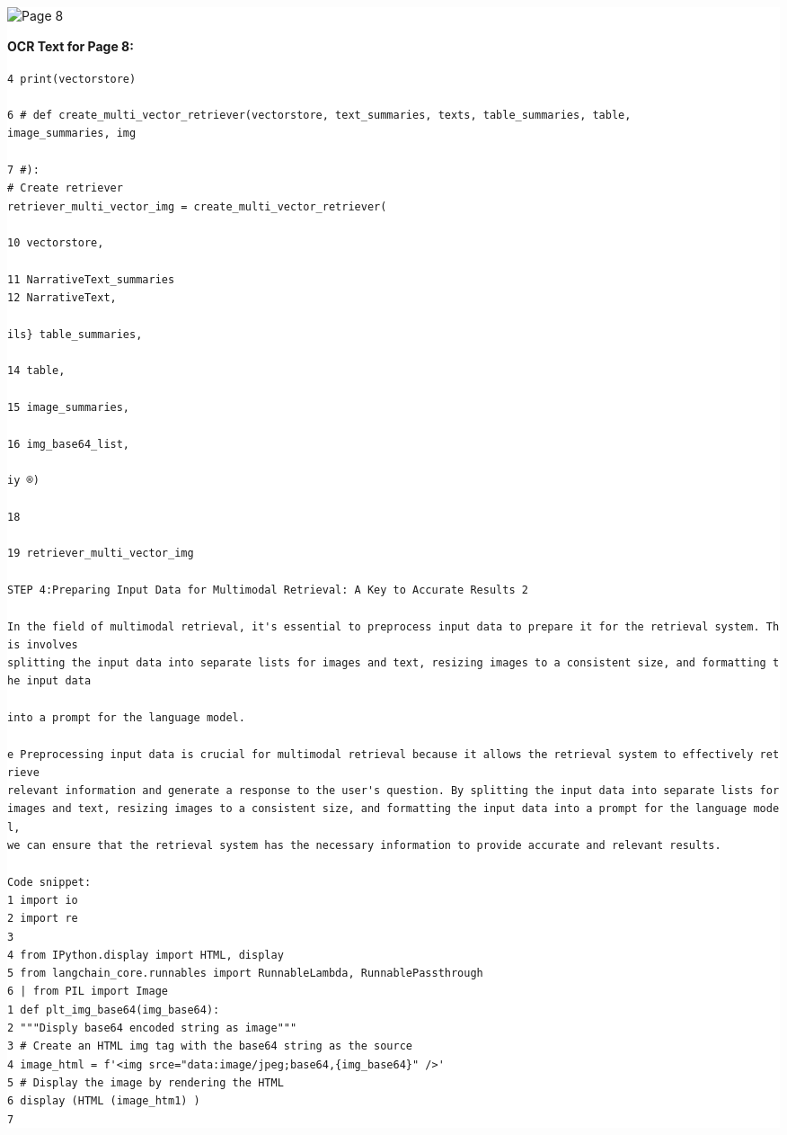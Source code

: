 ![Page 8](./images_md/page_8.png)

**OCR Text for Page 8:**
```
4 print(vectorstore)

6 # def create_multi_vector_retriever(vectorstore, text_summaries, texts, table_summaries, table,
image_summaries, img

7 #):
# Create retriever
retriever_multi_vector_img = create_multi_vector_retriever(

10 vectorstore,

11 NarrativeText_summaries
12 NarrativeText,

ils} table_summaries,

14 table,

15 image_summaries,

16 img_base64_list,

iy ®)

18

19 retriever_multi_vector_img

STEP 4:Preparing Input Data for Multimodal Retrieval: A Key to Accurate Results 2

In the field of multimodal retrieval, it's essential to preprocess input data to prepare it for the retrieval system. This involves
splitting the input data into separate lists for images and text, resizing images to a consistent size, and formatting the input data

into a prompt for the language model.

e Preprocessing input data is crucial for multimodal retrieval because it allows the retrieval system to effectively retrieve
relevant information and generate a response to the user's question. By splitting the input data into separate lists for
images and text, resizing images to a consistent size, and formatting the input data into a prompt for the language model,
we can ensure that the retrieval system has the necessary information to provide accurate and relevant results.

Code snippet:
1 import io
2 import re
3
4 from IPython.display import HTML, display
5 from langchain_core.runnables import RunnableLambda, RunnablePassthrough
6 | from PIL import Image
1 def plt_img_base64(img_base64):
2 """Disply base64 encoded string as image"""
3 # Create an HTML img tag with the base64 string as the source
4 image_html = f'<img srce="data:image/jpeg;base64,{img_base64}" />'
5 # Display the image by rendering the HTML
6 display (HTML (image_htm1) )
7
```